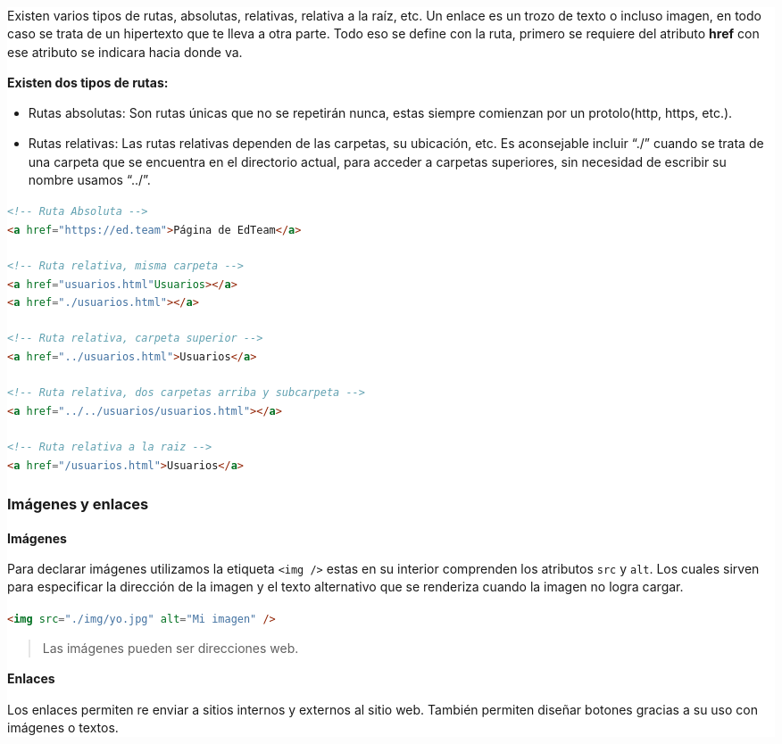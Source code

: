 Existen varios tipos de rutas, absolutas, relativas, relativa a la raíz, etc. Un enlace es un trozo de texto o incluso imagen, en todo caso se trata de un hipertexto que te lleva a otra parte. Todo eso se define con la ruta, primero se requiere del atributo **href** con ese atributo se indicara hacia donde va.

**Existen dos tipos de rutas:**

- Rutas absolutas: Son rutas únicas que no se repetirán nunca, estas siempre comienzan por un protolo(http, https, etc.).

* Rutas relativas: Las rutas relativas dependen de las carpetas, su ubicación, etc. Es aconsejable incluir “./” cuando se trata de una carpeta que se encuentra en el directorio actual, para acceder a carpetas superiores, sin necesidad de escribir su nombre usamos “../”.

```html
<!-- Ruta Absoluta -->
<a href="https://ed.team">Página de EdTeam</a>

<!-- Ruta relativa, misma carpeta -->
<a href="usuarios.html"Usuarios></a>
<a href="./usuarios.html"></a>

<!-- Ruta relativa, carpeta superior -->
<a href="../usuarios.html">Usuarios</a>

<!-- Ruta relativa, dos carpetas arriba y subcarpeta -->
<a href="../../usuarios/usuarios.html"></a>

<!-- Ruta relativa a la raiz -->
<a href="/usuarios.html">Usuarios</a>

```







### Imágenes y enlaces



**Imágenes**

Para declarar imágenes utilizamos la etiqueta `<img />` estas en su interior comprenden los atributos `src` y `alt`. Los cuales sirven para especificar la dirección de la imagen y el texto alternativo que se renderiza cuando la imagen no logra cargar.

```html
<img src="./img/yo.jpg" alt="Mi imagen" />
```

> Las imágenes pueden ser direcciones web.



**Enlaces**

Los enlaces permiten re enviar a sitios internos y externos al sitio web. También permiten diseñar botones gracias a su uso con imágenes o textos.
